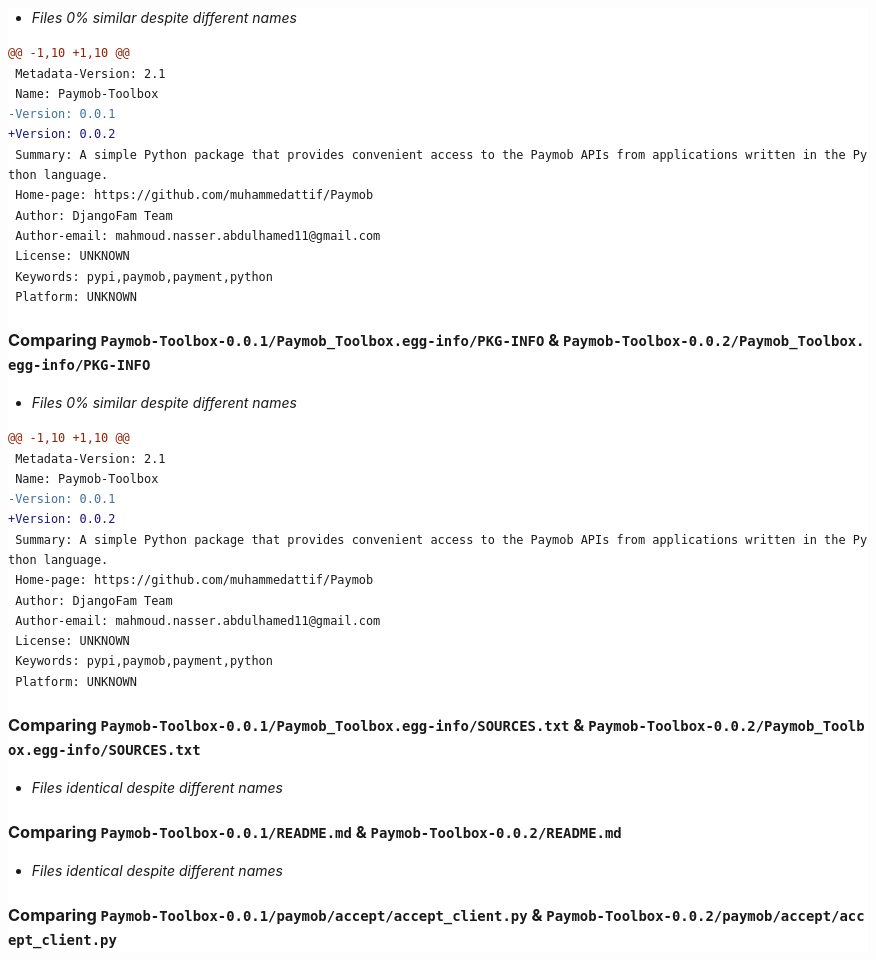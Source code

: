  * *Files 0% similar despite different names*

```diff
@@ -1,10 +1,10 @@
 Metadata-Version: 2.1
 Name: Paymob-Toolbox
-Version: 0.0.1
+Version: 0.0.2
 Summary: A simple Python package that provides convenient access to the Paymob APIs from applications written in the Python language.
 Home-page: https://github.com/muhammedattif/Paymob
 Author: DjangoFam Team
 Author-email: mahmoud.nasser.abdulhamed11@gmail.com
 License: UNKNOWN
 Keywords: pypi,paymob,payment,python
 Platform: UNKNOWN
```

### Comparing `Paymob-Toolbox-0.0.1/Paymob_Toolbox.egg-info/PKG-INFO` & `Paymob-Toolbox-0.0.2/Paymob_Toolbox.egg-info/PKG-INFO`

 * *Files 0% similar despite different names*

```diff
@@ -1,10 +1,10 @@
 Metadata-Version: 2.1
 Name: Paymob-Toolbox
-Version: 0.0.1
+Version: 0.0.2
 Summary: A simple Python package that provides convenient access to the Paymob APIs from applications written in the Python language.
 Home-page: https://github.com/muhammedattif/Paymob
 Author: DjangoFam Team
 Author-email: mahmoud.nasser.abdulhamed11@gmail.com
 License: UNKNOWN
 Keywords: pypi,paymob,payment,python
 Platform: UNKNOWN
```

### Comparing `Paymob-Toolbox-0.0.1/Paymob_Toolbox.egg-info/SOURCES.txt` & `Paymob-Toolbox-0.0.2/Paymob_Toolbox.egg-info/SOURCES.txt`

 * *Files identical despite different names*

### Comparing `Paymob-Toolbox-0.0.1/README.md` & `Paymob-Toolbox-0.0.2/README.md`

 * *Files identical despite different names*

### Comparing `Paymob-Toolbox-0.0.1/paymob/accept/accept_client.py` & `Paymob-Toolbox-0.0.2/paymob/accept/accept_client.py`
